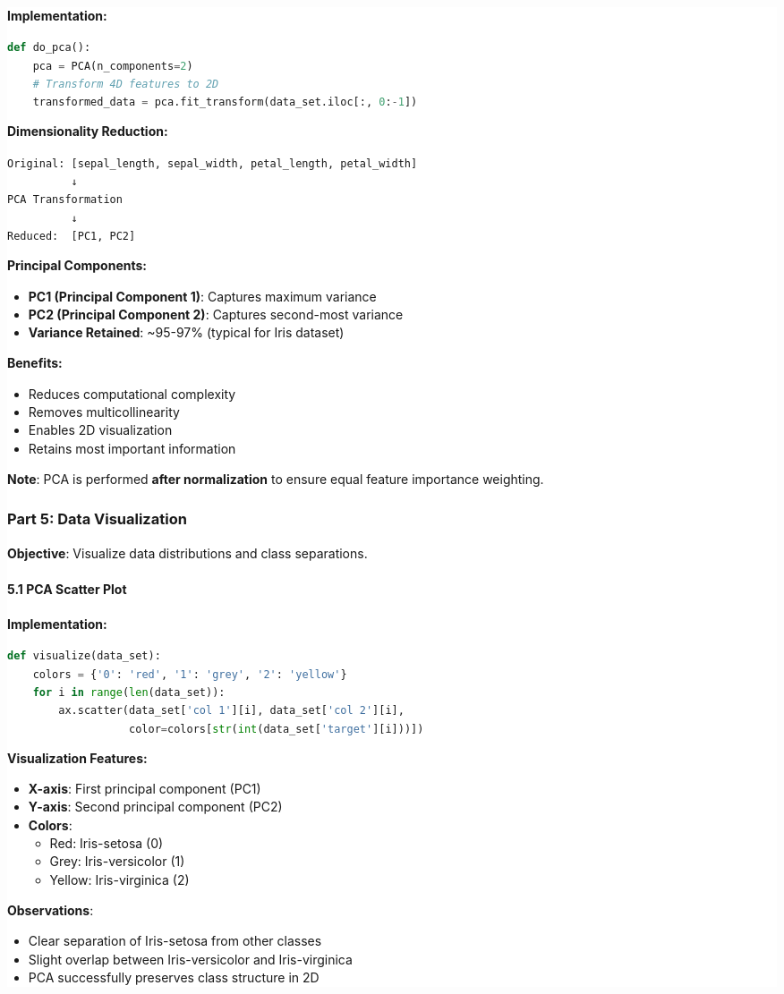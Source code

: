 **Implementation:**
```python
def do_pca():
    pca = PCA(n_components=2)
    # Transform 4D features to 2D
    transformed_data = pca.fit_transform(data_set.iloc[:, 0:-1])
```

**Dimensionality Reduction:**
```
Original: [sepal_length, sepal_width, petal_length, petal_width]
          ↓
PCA Transformation
          ↓
Reduced:  [PC1, PC2]
```

**Principal Components:**
- **PC1 (Principal Component 1)**: Captures maximum variance
- **PC2 (Principal Component 2)**: Captures second-most variance
- **Variance Retained**: ~95-97% (typical for Iris dataset)

**Benefits:**
- Reduces computational complexity
- Removes multicollinearity
- Enables 2D visualization
- Retains most important information

**Note**: PCA is performed **after normalization** to ensure equal feature importance weighting.

### Part 5: Data Visualization

**Objective**: Visualize data distributions and class separations.

#### 5.1 PCA Scatter Plot

**Implementation:**
```python
def visualize(data_set):
    colors = {'0': 'red', '1': 'grey', '2': 'yellow'}
    for i in range(len(data_set)):
        ax.scatter(data_set['col 1'][i], data_set['col 2'][i],
                   color=colors[str(int(data_set['target'][i]))])
```

**Visualization Features:**
- **X-axis**: First principal component (PC1)
- **Y-axis**: Second principal component (PC2)
- **Colors**: 
  - Red: Iris-setosa (0)
  - Grey: Iris-versicolor (1)
  - Yellow: Iris-virginica (2)

**Observations**:
- Clear separation of Iris-setosa from other classes
- Slight overlap between Iris-versicolor and Iris-virginica
- PCA successfully preserves class structure in 2D
